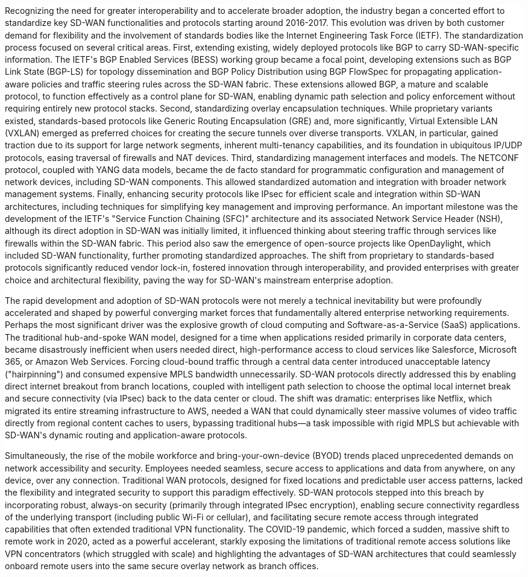 Recognizing the need for greater interoperability and to accelerate broader adoption, the industry began a concerted effort to standardize key SD-WAN functionalities and protocols starting around 2016-2017. This evolution was driven by both customer demand for flexibility and the involvement of standards bodies like the Internet Engineering Task Force (IETF). The standardization process focused on several critical areas. First, extending existing, widely deployed protocols like BGP to carry SD-WAN-specific information. The IETF's BGP Enabled Services (BESS) working group became a focal point, developing extensions such as BGP Link State (BGP-LS) for topology dissemination and BGP Policy Distribution using BGP FlowSpec for propagating application-aware policies and traffic steering rules across the SD-WAN fabric. These extensions allowed BGP, a mature and scalable protocol, to function effectively as a control plane for SD-WAN, enabling dynamic path selection and policy enforcement without requiring entirely new protocol stacks. Second, standardizing overlay encapsulation techniques. While proprietary variants existed, standards-based protocols like Generic Routing Encapsulation (GRE) and, more significantly, Virtual Extensible LAN (VXLAN) emerged as preferred choices for creating the secure tunnels over diverse transports. VXLAN, in particular, gained traction due to its support for large network segments, inherent multi-tenancy capabilities, and its foundation in ubiquitous IP/UDP protocols, easing traversal of firewalls and NAT devices. Third, standardizing management interfaces and models. The NETCONF protocol, coupled with YANG data models, became the de facto standard for programmatic configuration and management of network devices, including SD-WAN components. This allowed standardized automation and integration with broader network management systems. Finally, enhancing security protocols like IPsec for efficient scale and integration within SD-WAN architectures, including techniques for simplifying key management and improving performance. An important milestone was the development of the IETF's "Service Function Chaining (SFC)" architecture and its associated Network Service Header (NSH), although its direct adoption in SD-WAN was initially limited, it influenced thinking about steering traffic through services like firewalls within the SD-WAN fabric. This period also saw the emergence of open-source projects like OpenDaylight, which included SD-WAN functionality, further promoting standardized approaches. The shift from proprietary to standards-based protocols significantly reduced vendor lock-in, fostered innovation through interoperability, and provided enterprises with greater choice and architectural flexibility, paving the way for SD-WAN's mainstream enterprise adoption.

The rapid development and adoption of SD-WAN protocols were not merely a technical inevitability but were profoundly accelerated and shaped by powerful converging market forces that fundamentally altered enterprise networking requirements. Perhaps the most significant driver was the explosive growth of cloud computing and Software-as-a-Service (SaaS) applications. The traditional hub-and-spoke WAN model, designed for a time when applications resided primarily in corporate data centers, became disastrously inefficient when users needed direct, high-performance access to cloud services like Salesforce, Microsoft 365, or Amazon Web Services. Forcing cloud-bound traffic through a central data center introduced unacceptable latency ("hairpinning") and consumed expensive MPLS bandwidth unnecessarily. SD-WAN protocols directly addressed this by enabling direct internet breakout from branch locations, coupled with intelligent path selection to choose the optimal local internet break and secure connectivity (via IPsec) back to the data center or cloud. The shift was dramatic: enterprises like Netflix, which migrated its entire streaming infrastructure to AWS, needed a WAN that could dynamically steer massive volumes of video traffic directly from regional content caches to users, bypassing traditional hubs—a task impossible with rigid MPLS but achievable with SD-WAN's dynamic routing and application-aware protocols.

Simultaneously, the rise of the mobile workforce and bring-your-own-device (BYOD) trends placed unprecedented demands on network accessibility and security. Employees needed seamless, secure access to applications and data from anywhere, on any device, over any connection. Traditional WAN protocols, designed for fixed locations and predictable user access patterns, lacked the flexibility and integrated security to support this paradigm effectively. SD-WAN protocols stepped into this breach by incorporating robust, always-on security (primarily through integrated IPsec encryption), enabling secure connectivity regardless of the underlying transport (including public Wi-Fi or cellular), and facilitating secure remote access through integrated capabilities that often extended traditional VPN functionality. The COVID-19 pandemic, which forced a sudden, massive shift to remote work in 2020, acted as a powerful accelerant, starkly exposing the limitations of traditional remote access solutions like VPN concentrators (which struggled with scale) and highlighting the advantages of SD-WAN architectures that could seamlessly onboard remote users into the same secure overlay network as branch offices.
